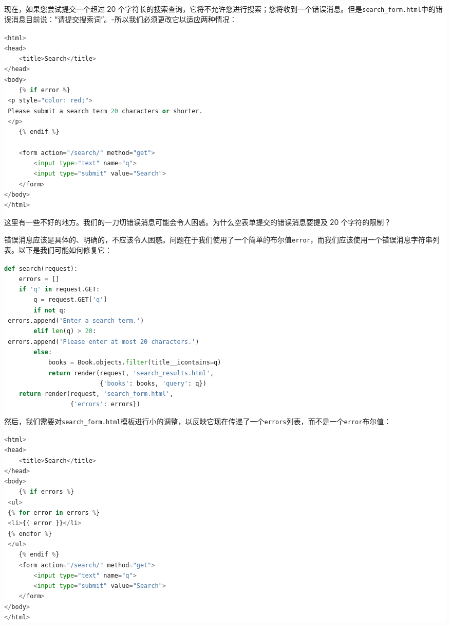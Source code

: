 现在，如果您尝试提交一个超过 20 个字符长的搜索查询，它将不允许您进行搜索；您将收到一个错误消息。但是`search_form.html`中的错误消息目前说：“请提交搜索词”。-所以我们必须更改它以适应两种情况：

```py
<html> 
<head> 
    <title>Search</title> 
</head> 
<body> 
    {% if error %} 
 <p style="color: red;"> 
 Please submit a search term 20 characters or shorter. 
 </p> 
    {% endif %} 

    <form action="/search/" method="get"> 
        <input type="text" name="q"> 
        <input type="submit" value="Search"> 
    </form> 
</body> 
</html> 

```

这里有一些不好的地方。我们的一刀切错误消息可能会令人困惑。为什么空表单提交的错误消息要提及 20 个字符的限制？

错误消息应该是具体的、明确的，不应该令人困惑。问题在于我们使用了一个简单的布尔值`error`，而我们应该使用一个错误消息字符串列表。以下是我们可能如何修复它：

```py
def search(request): 
    errors = [] 
    if 'q' in request.GET: 
        q = request.GET['q'] 
        if not q: 
 errors.append('Enter a search term.') 
        elif len(q) > 20: 
 errors.append('Please enter at most 20 characters.') 
        else: 
            books = Book.objects.filter(title__icontains=q) 
            return render(request, 'search_results.html', 
                          {'books': books, 'query': q}) 
    return render(request, 'search_form.html', 
                  {'errors': errors}) 

```

然后，我们需要对`search_form.html`模板进行小的调整，以反映它现在传递了一个`errors`列表，而不是一个`error`布尔值：

```py
<html> 
<head> 
    <title>Search</title> 
</head> 
<body> 
    {% if errors %} 
 <ul> 
 {% for error in errors %} 
 <li>{{ error }}</li> 
 {% endfor %} 
 </ul> 
    {% endif %} 
    <form action="/search/" method="get"> 
        <input type="text" name="q"> 
        <input type="submit" value="Search"> 
    </form> 
</body> 
</html> 
```